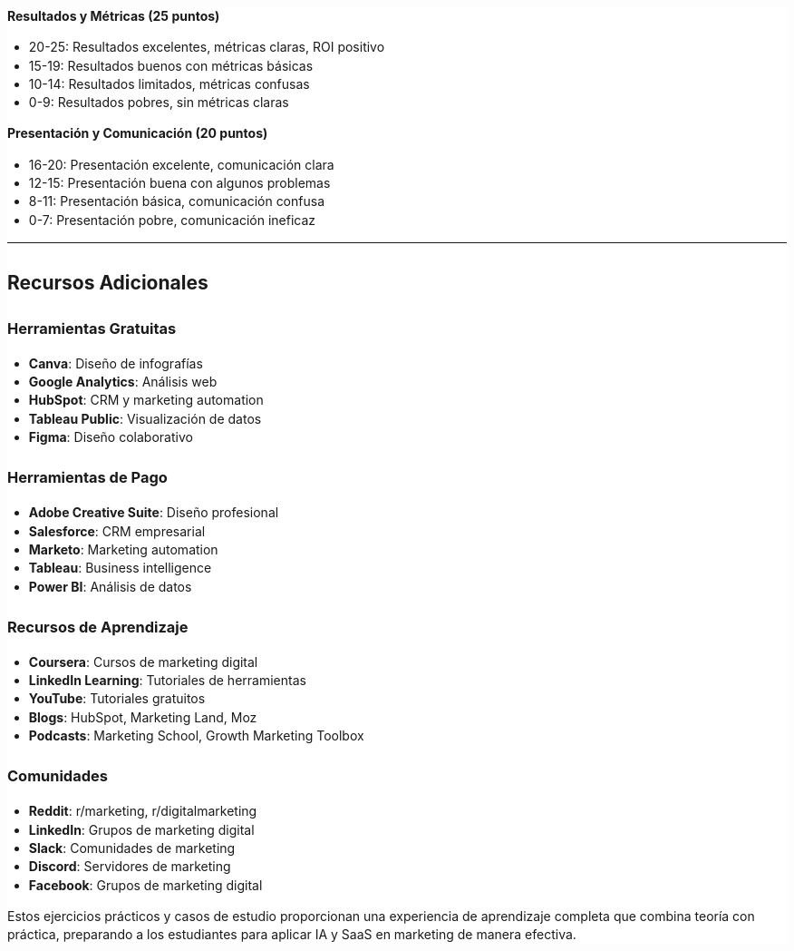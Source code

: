 **Resultados y Métricas (25 puntos)**
- 20-25: Resultados excelentes, métricas claras, ROI positivo
- 15-19: Resultados buenos con métricas básicas
- 10-14: Resultados limitados, métricas confusas
- 0-9: Resultados pobres, sin métricas claras

**Presentación y Comunicación (20 puntos)**
- 16-20: Presentación excelente, comunicación clara
- 12-15: Presentación buena con algunos problemas
- 8-11: Presentación básica, comunicación confusa
- 0-7: Presentación pobre, comunicación ineficaz

---

## Recursos Adicionales

### Herramientas Gratuitas
- **Canva**: Diseño de infografías
- **Google Analytics**: Análisis web
- **HubSpot**: CRM y marketing automation
- **Tableau Public**: Visualización de datos
- **Figma**: Diseño colaborativo

### Herramientas de Pago
- **Adobe Creative Suite**: Diseño profesional
- **Salesforce**: CRM empresarial
- **Marketo**: Marketing automation
- **Tableau**: Business intelligence
- **Power BI**: Análisis de datos

### Recursos de Aprendizaje
- **Coursera**: Cursos de marketing digital
- **LinkedIn Learning**: Tutoriales de herramientas
- **YouTube**: Tutoriales gratuitos
- **Blogs**: HubSpot, Marketing Land, Moz
- **Podcasts**: Marketing School, Growth Marketing Toolbox

### Comunidades
- **Reddit**: r/marketing, r/digitalmarketing
- **LinkedIn**: Grupos de marketing digital
- **Slack**: Comunidades de marketing
- **Discord**: Servidores de marketing
- **Facebook**: Grupos de marketing digital

Estos ejercicios prácticos y casos de estudio proporcionan una experiencia de aprendizaje completa que combina teoría con práctica, preparando a los estudiantes para aplicar IA y SaaS en marketing de manera efectiva.
